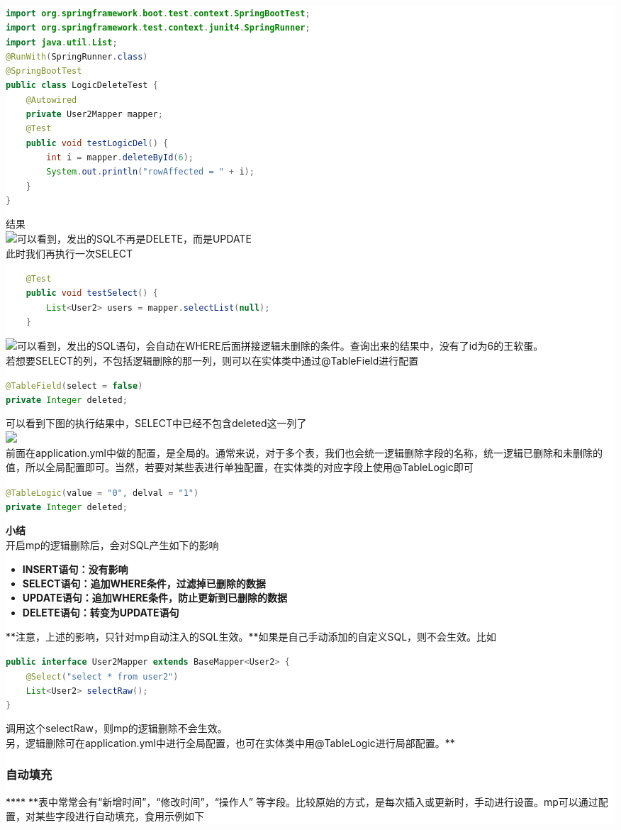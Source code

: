 ```java
import org.springframework.boot.test.context.SpringBootTest;
import org.springframework.test.context.junit4.SpringRunner;
import java.util.List;
@RunWith(SpringRunner.class)
@SpringBootTest
public class LogicDeleteTest {
    @Autowired
    private User2Mapper mapper;
    @Test
    public void testLogicDel() {
        int i = mapper.deleteById(6);
        System.out.println("rowAffected = " + i);
    }
}

```
结果<br /> ![](https://cdn.nlark.com/yuque/0/2023/webp/28163149/1697114332687-c884059d-d404-449d-b9f7-709c7f8fd0e6.webp#averageHue=%233d3f3a&clientId=u32664854-3e32-4&from=paste&id=u15ca20fe&originHeight=245&originWidth=842&originalType=url&ratio=1.25&rotation=0&showTitle=false&status=done&style=none&taskId=u151b6e62-9ab2-4aa2-be4b-5a212ad0bba&title=)可以看到，发出的SQL不再是DELETE，而是UPDATE<br />此时我们再执行一次SELECT
```java
	@Test
	public void testSelect() {
		List<User2> users = mapper.selectList(null);
	}

```
![](https://cdn.nlark.com/yuque/0/2023/webp/28163149/1697114346061-7f6250b8-afaa-40fc-8a06-92fd1b6dcae1.webp#averageHue=%233d3f3a&clientId=u32664854-3e32-4&from=paste&id=ue774291d&originHeight=385&originWidth=1512&originalType=url&ratio=1.25&rotation=0&showTitle=false&status=done&style=none&taskId=u4deaad7e-f853-425d-b0aa-ba1140a14f3&title=)可以看到，发出的SQL语句，会自动在WHERE后面拼接逻辑未删除的条件。查询出来的结果中，没有了id为6的王软蛋。<br />若想要SELECT的列，不包括逻辑删除的那一列，则可以在实体类中通过@TableField进行配置
```java
@TableField(select = false)
private Integer deleted;
```
可以看到下图的执行结果中，SELECT中已经不包含deleted这一列了<br />![](https://cdn.nlark.com/yuque/0/2023/webp/28163149/1697114366824-3927f6ac-55c2-49e8-b89d-18715c24e6f1.webp#averageHue=%233e403a&clientId=u32664854-3e32-4&from=paste&id=u2e147b5d&originHeight=342&originWidth=1512&originalType=url&ratio=1.25&rotation=0&showTitle=false&status=done&style=none&taskId=uc6086e7f-2dae-43ff-b1a9-cb9732d7fe0&title=)<br /> 前面在application.yml中做的配置，是全局的。通常来说，对于多个表，我们也会统一逻辑删除字段的名称，统一逻辑已删除和未删除的值，所以全局配置即可。当然，若要对某些表进行单独配置，在实体类的对应字段上使用@TableLogic即可
```java
@TableLogic(value = "0", delval = "1")
private Integer deleted;
```
**小结**<br />开启mp的逻辑删除后，会对SQL产生如下的影响

- **INSERT语句：没有影响**
- **SELECT语句：追加WHERE条件，过滤掉已删除的数据**
- **UPDATE语句：追加WHERE条件，防止更新到已删除的数据**
- **DELETE语句：转变为UPDATE语句**

**注意，上述的影响，只针对mp自动注入的SQL生效。**如果是自己手动添加的自定义SQL，则不会生效。比如
```java
public interface User2Mapper extends BaseMapper<User2> {
	@Select("select * from user2")
	List<User2> selectRaw();
}

```
调用这个selectRaw，则mp的逻辑删除不会生效。<br />另，逻辑删除可在application.yml中进行全局配置，也可在实体类中用@TableLogic进行局部配置。**<br />
<a name="Qx9Uv"></a>
### 自动填充
**** **表中常常会有“新增时间”，“修改时间”，“操作人” 等字段。比较原始的方式，是每次插入或更新时，手动进行设置。mp可以通过配置，对某些字段进行自动填充，食用示例如下
